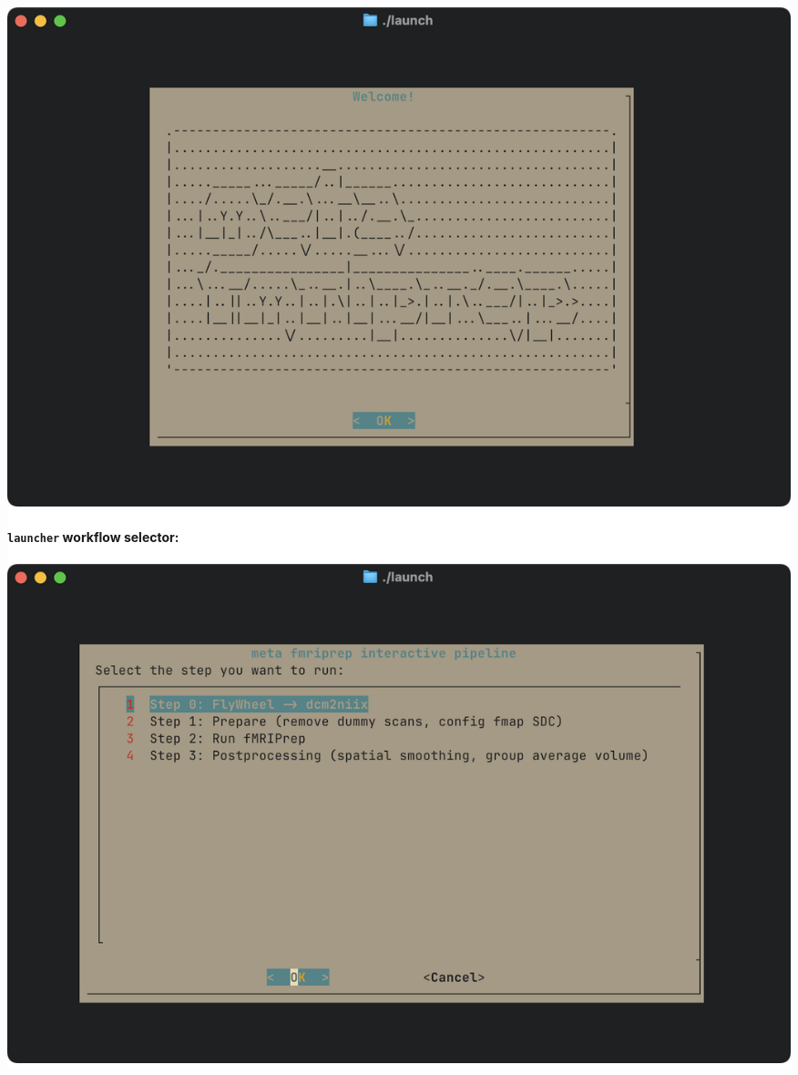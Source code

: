 ![TUI Welcome Screen](screenshots/welcome_screen.png)

#### `launcher` workflow selector:
![TUI Workflow Selector](screenshots/workflow_selector.png)
